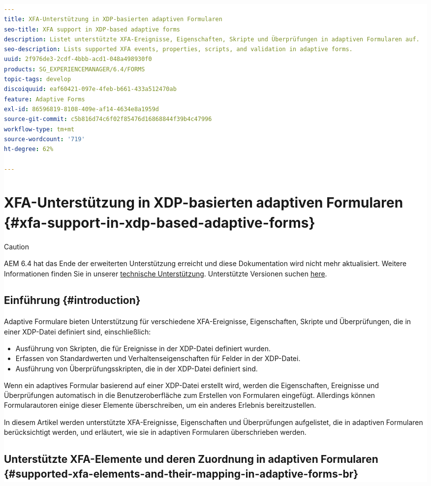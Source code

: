 ```yaml
---
title: XFA-Unterstützung in XDP-basierten adaptiven Formularen
seo-title: XFA support in XDP-based adaptive forms
description: Listet unterstützte XFA-Ereignisse, Eigenschaften, Skripte und Überprüfungen in adaptiven Formularen auf.
seo-description: Lists supported XFA events, properties, scripts, and validation in adaptive forms.
uuid: 2f976de3-2cdf-4bbb-acd1-048a498930f0
products: SG_EXPERIENCEMANAGER/6.4/FORMS
topic-tags: develop
discoiquuid: eaf60421-097e-4feb-b661-433a512470ab
feature: Adaptive Forms
exl-id: 86596819-8108-409e-af14-4634e8a1959d
source-git-commit: c5b816d74c6f02f85476d16868844f39b4c47996
workflow-type: tm+mt
source-wordcount: '719'
ht-degree: 62%

---
```


# XFA-Unterstützung in XDP-basierten adaptiven Formularen {#xfa-support-in-xdp-based-adaptive-forms}

>[!CAUTION]
>
>AEM 6.4 hat das Ende der erweiterten Unterstützung erreicht und diese Dokumentation wird nicht mehr aktualisiert. Weitere Informationen finden Sie in unserer [technische Unterstützung](https://helpx.adobe.com/de/support/programs/eol-matrix.html). Unterstützte Versionen suchen [here](https://experienceleague.adobe.com/docs/?lang=de).

## Einführung {#introduction}

Adaptive Formulare bieten Unterstützung für verschiedene XFA-Ereignisse, Eigenschaften, Skripte und Überprüfungen, die in einer XDP-Datei definiert sind, einschließlich:

* Ausführung von Skripten, die für Ereignisse in der XDP-Datei definiert wurden.
* Erfassen von Standardwerten und Verhaltenseigenschaften für Felder in der XDP-Datei.
* Ausführung von Überprüfungsskripten, die in der XDP-Datei definiert sind.

Wenn ein adaptives Formular basierend auf einer XDP-Datei erstellt wird, werden die Eigenschaften, Ereignisse und Überprüfungen automatisch in die Benutzeroberfläche zum Erstellen von Formularen eingefügt. Allerdings können Formularautoren einige dieser Elemente überschreiben, um ein anderes Erlebnis bereitzustellen.

In diesem Artikel werden unterstützte XFA-Ereignisse, Eigenschaften und Überprüfungen aufgelistet, die in adaptiven Formularen berücksichtigt werden, und erläutert, wie sie in adaptiven Formularen überschrieben werden.

## Unterstützte XFA-Elemente und deren Zuordnung in adaptiven Formularen {#supported-xfa-elements-and-their-mapping-in-adaptive-forms-br}
